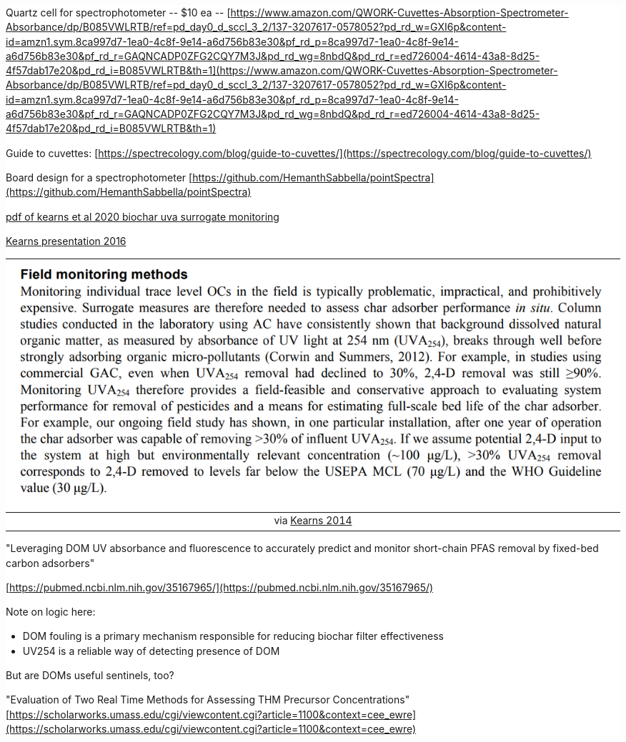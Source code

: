 Quartz cell for spectrophotometer -- $10 ea -- [https://www.amazon.com/QWORK-Cuvettes-Absorption-Spectrometer-Absorbance/dp/B085VWLRTB/ref=pd_day0_d_sccl_3_2/137-3207617-0578052?pd_rd_w=GXI6p&content-id=amzn1.sym.8ca997d7-1ea0-4c8f-9e14-a6d756b83e30&pf_rd_p=8ca997d7-1ea0-4c8f-9e14-a6d756b83e30&pf_rd_r=GAQNCADP0ZFG2CQY7M3J&pd_rd_wg=8nbdQ&pd_rd_r=ed726004-4614-43a8-8d25-4f57dab17e20&pd_rd_i=B085VWLRTB&th=1](https://www.amazon.com/QWORK-Cuvettes-Absorption-Spectrometer-Absorbance/dp/B085VWLRTB/ref=pd_day0_d_sccl_3_2/137-3207617-0578052?pd_rd_w=GXI6p&content-id=amzn1.sym.8ca997d7-1ea0-4c8f-9e14-a6d756b83e30&pf_rd_p=8ca997d7-1ea0-4c8f-9e14-a6d756b83e30&pf_rd_r=GAQNCADP0ZFG2CQY7M3J&pd_rd_wg=8nbdQ&pd_rd_r=ed726004-4614-43a8-8d25-4f57dab17e20&pd_rd_i=B085VWLRTB&th=1) 

Guide to cuvettes: [https://spectrecology.com/blog/guide-to-cuvettes/](https://spectrecology.com/blog/guide-to-cuvettes/)

Board design for a spectrophotometer [https://github.com/HemanthSabbella/pointSpectra](https://github.com/HemanthSabbella/pointSpectra)

[pdf of kearns et al 2020 biochar uva surrogate monitoring](/img/biochar/Biochar_Water_Treatment_for_Control_of_Organic_Mic.pdf)

[Kearns presentation 2016](https://www.aqsolutions.org/images/2016/10/Kearns-UNC-2016.pdf)

| ![](/img/biochar/field_monitoring_surrogates.png) |
|:--:|
| via [Kearns 2014](https://wedc-knowledge.lboro.ac.uk/resources/conference/37/Kearns-1859.pdf) |

"Leveraging DOM UV absorbance and fluorescence to accurately predict and monitor short-chain PFAS removal by fixed-bed carbon adsorbers"

[https://pubmed.ncbi.nlm.nih.gov/35167965/](https://pubmed.ncbi.nlm.nih.gov/35167965/)

Note on logic here:
- DOM fouling is a primary mechanism responsible for reducing biochar filter effectiveness
- UV254 is a reliable way of detecting presence of DOM

But are DOMs useful sentinels, too?

"Evaluation of Two Real Time Methods for Assessing THM Precursor Concentrations" [https://scholarworks.umass.edu/cgi/viewcontent.cgi?article=1100&context=cee_ewre](https://scholarworks.umass.edu/cgi/viewcontent.cgi?article=1100&context=cee_ewre)
